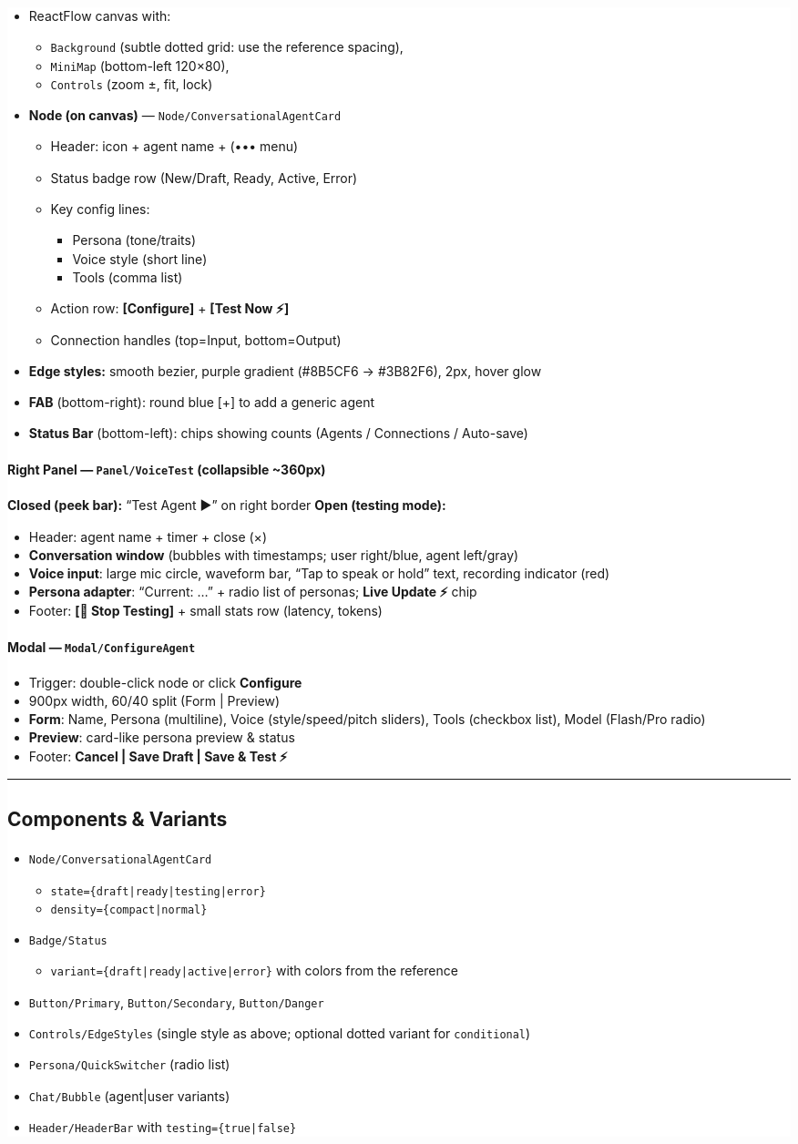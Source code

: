 * ReactFlow canvas with:

  * `Background` (subtle dotted grid: use the reference spacing),
  * `MiniMap` (bottom-left 120×80),
  * `Controls` (zoom ±, fit, lock)
* **Node (on canvas)** — `Node/ConversationalAgentCard`

  * Header: icon + agent name + (••• menu)
  * Status badge row (New/Draft, Ready, Active, Error)
  * Key config lines:

    * Persona (tone/traits)
    * Voice style (short line)
    * Tools (comma list)
  * Action row: **[Configure]** + **[Test Now ⚡]**
  * Connection handles (top=Input, bottom=Output)
* **Edge styles:** smooth bezier, purple gradient (#8B5CF6 → #3B82F6), 2px, hover glow
* **FAB** (bottom-right): round blue [+] to add a generic agent
* **Status Bar** (bottom-left): chips showing counts (Agents / Connections / Auto-save)

#### Right Panel — `Panel/VoiceTest` (collapsible ~360px)

**Closed (peek bar):** “Test Agent ▶” on right border
**Open (testing mode):**

* Header: agent name + timer + close (×)
* **Conversation window** (bubbles with timestamps; user right/blue, agent left/gray)
* **Voice input**: large mic circle, waveform bar, “Tap to speak or hold” text, recording indicator (red)
* **Persona adapter**: “Current: …” + radio list of personas; **Live Update ⚡** chip
* Footer: **[🛑 Stop Testing]** + small stats row (latency, tokens)

#### Modal — `Modal/ConfigureAgent`

* Trigger: double-click node or click **Configure**
* 900px width, 60/40 split (Form | Preview)
* **Form**: Name, Persona (multiline), Voice (style/speed/pitch sliders), Tools (checkbox list), Model (Flash/Pro radio)
* **Preview**: card-like persona preview & status
* Footer: **Cancel | Save Draft | Save & Test ⚡**

---

## Components & Variants

* `Node/ConversationalAgentCard`

  * `state={draft|ready|testing|error}`
  * `density={compact|normal}`
* `Badge/Status`

  * `variant={draft|ready|active|error}` with colors from the reference
* `Button/Primary`, `Button/Secondary`, `Button/Danger`
* `Controls/EdgeStyles` (single style as above; optional dotted variant for `conditional`)
* `Persona/QuickSwitcher` (radio list)
* `Chat/Bubble` (agent|user variants)
* `Header/HeaderBar` with `testing={true|false}`
